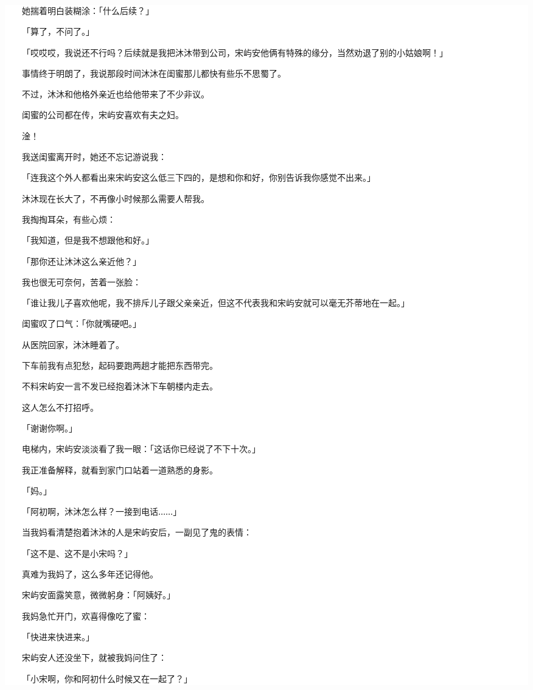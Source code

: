&emsp;&emsp;她揣着明白装糊涂：「什么后续？」  
  
&emsp;&emsp;「算了，不问了。」  
  
&emsp;&emsp;「哎哎哎，我说还不行吗？后续就是我把沐沐带到公司，宋屿安他俩有特殊的缘分，当然劝退了别的小姑娘啊！」  
  
&emsp;&emsp;事情终于明朗了，我说那段时间沐沐在闺蜜那儿都快有些乐不思蜀了。  
  
&emsp;&emsp;不过，沐沐和他格外亲近也给他带来了不少非议。  
  
&emsp;&emsp;闺蜜的公司都在传，宋屿安喜欢有夫之妇。  
  
&emsp;&emsp;淦！  
  
&emsp;&emsp;我送闺蜜离开时，她还不忘记游说我：  
  
&emsp;&emsp;「连我这个外人都看出来宋屿安这么低三下四的，是想和你和好，你别告诉我你感觉不出来。」  
  
&emsp;&emsp;沐沐现在长大了，不再像小时候那么需要人帮我。  
  
&emsp;&emsp;我掏掏耳朵，有些心烦：  
  
&emsp;&emsp;「我知道，但是我不想跟他和好。」  
  
&emsp;&emsp;「那你还让沐沐这么亲近他？」  
  
&emsp;&emsp;我也很无可奈何，苦着一张脸：  
  
&emsp;&emsp;「谁让我儿子喜欢他呢，我不排斥儿子跟父亲亲近，但这不代表我和宋屿安就可以毫无芥蒂地在一起。」  
  
&emsp;&emsp;闺蜜叹了口气：「你就嘴硬吧。」  
  
&emsp;&emsp;从医院回家，沐沐睡着了。  
  
&emsp;&emsp;下车前我有点犯愁，起码要跑两趟才能把东西带完。  
  
&emsp;&emsp;不料宋屿安一言不发已经抱着沐沐下车朝楼内走去。  
  
&emsp;&emsp;这人怎么不打招呼。  
  
&emsp;&emsp;「谢谢你啊。」  
  
&emsp;&emsp;电梯内，宋屿安淡淡看了我一眼：「这话你已经说了不下十次。」  
  
&emsp;&emsp;我正准备解释，就看到家门口站着一道熟悉的身影。  
  
&emsp;&emsp;「妈。」  
  
&emsp;&emsp;「阿初啊，沐沐怎么样？一接到电话……」  
  
&emsp;&emsp;当我妈看清楚抱着沐沐的人是宋屿安后，一副见了鬼的表情：  
  
&emsp;&emsp;「这不是、这不是小宋吗？」  
  
&emsp;&emsp;真难为我妈了，这么多年还记得他。  
  
&emsp;&emsp;宋屿安面露笑意，微微躬身：「阿姨好。」  
  
&emsp;&emsp;我妈急忙开门，欢喜得像吃了蜜：  
  
&emsp;&emsp;「快进来快进来。」  
  
&emsp;&emsp;宋屿安人还没坐下，就被我妈问住了：  
  
&emsp;&emsp;「小宋啊，你和阿初什么时候又在一起了？」  
  